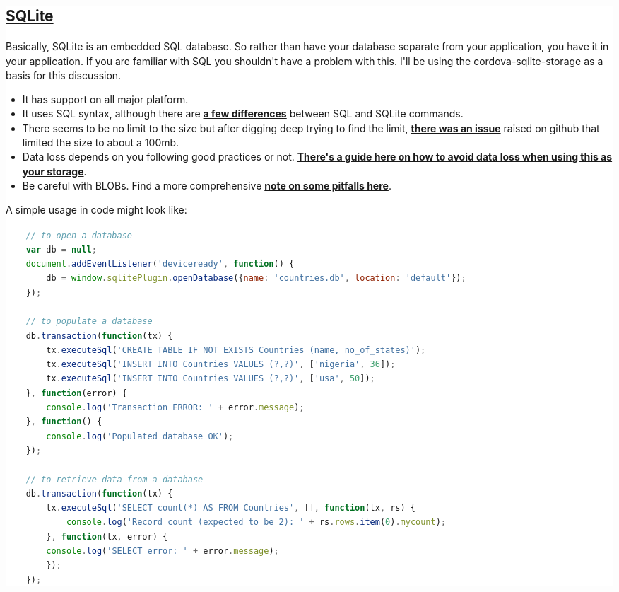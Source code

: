 
## [SQLite](https://www.sqlite.org)

Basically, SQLite is an embedded SQL database. So rather than have your database separate from your application,
you have it in your application. If you are familiar with SQL you shouldn't have a problem with this. I'll be using
[the cordova-sqlite-storage](https://github.com/litehelpers/Cordova-sqlite-storage) as a basis for this discussion.

- It has support on all major platform.
- It uses SQL syntax, although there are **[a few differences](http://www.tutorialspoint.com/sqlite/sqlite_overview.htm)**
  between SQL and SQLite commands.
- There seems to be no limit to the size but after digging deep trying to find the limit,
  **[there was an issue](https://github.com/litehelpers/Cordova-sqlite-storage/issues/174#issuecomment-83019399)**
  raised on github that limited the size to about a 100mb.
- Data loss depends on you following good practices or not.
  **[There's a guide here on how to avoid data loss when using this as your storage](https://github.com/litehelpers/Cordova-sqlite-storage#avoiding-data-loss)**.
- Be careful with BLOBs. Find a more comprehensive
  **[note on some pitfalls here](https://github.com/litehelpers/Cordova-sqlite-storage#pitfalls)**.

A simple usage in code might look like:

```javascript
    // to open a database
    var db = null;
    document.addEventListener('deviceready', function() {
        db = window.sqlitePlugin.openDatabase({name: 'countries.db', location: 'default'});
    });

    // to populate a database
    db.transaction(function(tx) {
        tx.executeSql('CREATE TABLE IF NOT EXISTS Countries (name, no_of_states)');
        tx.executeSql('INSERT INTO Countries VALUES (?,?)', ['nigeria', 36]);
        tx.executeSql('INSERT INTO Countries VALUES (?,?)', ['usa', 50]);
    }, function(error) {
        console.log('Transaction ERROR: ' + error.message);
    }, function() {
        console.log('Populated database OK');
    });

    // to retrieve data from a database
    db.transaction(function(tx) {
        tx.executeSql('SELECT count(*) AS FROM Countries', [], function(tx, rs) {
            console.log('Record count (expected to be 2): ' + rs.rows.item(0).mycount);
        }, function(tx, error) {
        console.log('SELECT error: ' + error.message);
        });
    });
```
